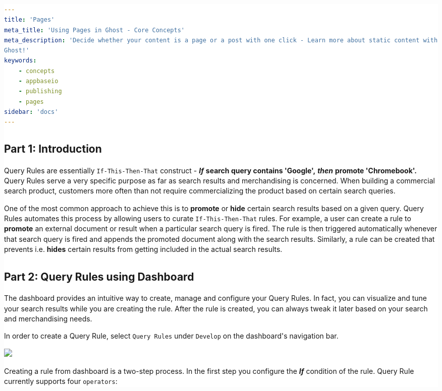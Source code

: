 ```yaml
---
title: 'Pages'
meta_title: 'Using Pages in Ghost - Core Concepts'
meta_description: 'Decide whether your content is a page or a post with one click - Learn more about static content with Ghost!'
keywords:
    - concepts
    - appbaseio
    - publishing
    - pages
sidebar: 'docs'
---
```


## Part 1: Introduction

Query Rules are essentially `If-This-Then-That` construct - **_If_** **search query contains 'Google',** **_then_**
**promote 'Chromebook'.** Query Rules serve a very specific purpose as far as search results and merchandising is
concerned. When building a commercial search product, customers more often than not require commercializing the product
based on certain search queries.

One of the most common approach to achieve this is to **promote** or **hide** certain search results based on a given
query. Query Rules automates this process by allowing users to curate `If-This-Then-That` rules. For example, a user can
create a rule to **promote** an external document or result when a particular search query is fired. The rule is then
triggered automatically whenever that search query is fired and appends the promoted document along with the search
results. Similarly, a rule can be created that prevents i.e. **hides** certain results from getting included in the
actual search results.

## Part 2: Query Rules using Dashboard

The dashboard provides an intuitive way to create, manage and configure your Query Rules. In fact, you can visualize
and tune your search results while you are creating the rule. After the rule is created, you can always tweak it later
based on your search and merchandising needs.

In order to create a Query Rule, select `Query Rules` under `Develop` on the dashboard's navigation bar.

![](https://i.imgur.com/uszkL7s.png)

Creating a rule from dashboard is a two-step process. In the first step you configure the **_If_** condition of the rule.
Query Rule currently supports four `operators`:
